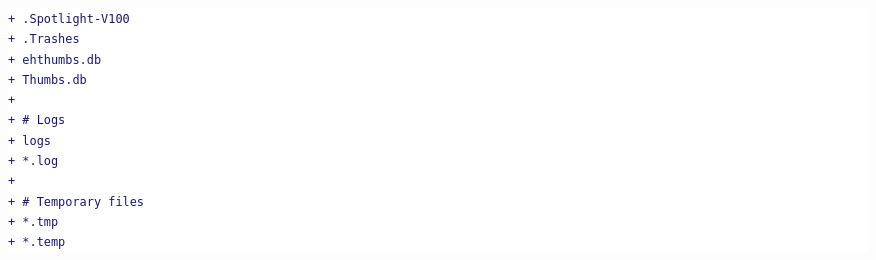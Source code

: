 ```diff
+ .Spotlight-V100
+ .Trashes
+ ehthumbs.db
+ Thumbs.db
+ 
+ # Logs
+ logs
+ *.log
+ 
+ # Temporary files
+ *.tmp
+ *.temp 
